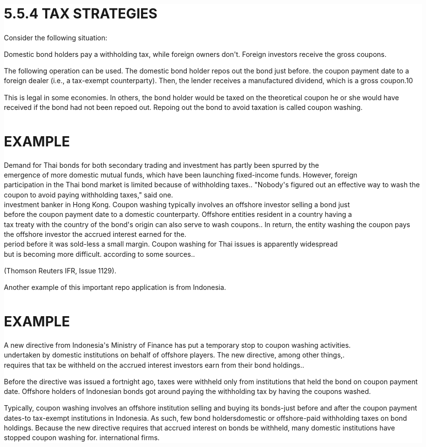 # 5.5.4 TAX STRATEGIES  

Consider the following situation:  

Domestic bond holders pay a withholding tax, while foreign owners don't. Foreign investors receive the gross coupons.  

The following operation can be used. The domestic bond holder repos out the bond just before. the coupon payment date to a foreign dealer (i.e., a tax-exempt counterparty). Then, the lender receives a manufactured dividend, which is a gross coupon.10  

This is legal in some economies. In others, the bond holder would be taxed on the theoretical coupon he or she would have received if the bond had not been repoed out. Repoing out the bond to avoid taxation is called coupon washing.  

# EXAMPLE  

Demand for Thai bonds for both secondary trading and investment has partly been spurred by the   
emergence of more domestic mutual funds, which have been launching fixed-income funds. However, foreign   
participation in the Thai bond market is limited because of withholding taxes.. "Nobody's figured out an effective way to wash the coupon to avoid paying withholding taxes," said one.   
investment banker in Hong Kong. Coupon washing typically involves an offshore investor selling a bond just   
before the coupon payment date to a domestic counterparty. Offshore entities resident in a country having a   
tax treaty with the country of the bond's origin can also serve to wash coupons.. In return, the entity washing the coupon pays the offshore investor the accrued interest earned for the.   
period before it was sold-less a small margin. Coupon washing for Thai issues is apparently widespread   
but is becoming more difficult. according to some sources..  

(Thomson Reuters IFR, Issue 1129).  

Another example of this important repo application is from Indonesia.  

# EXAMPLE  

A new directive from Indonesia's Ministry of Finance has put a temporary stop to coupon washing activities.   
undertaken by domestic institutions on behalf of offshore players. The new directive, among other things,.   
requires that tax be withheld on the accrued interest investors earn from their bond holdings..  

Before the directive was issued a fortnight ago, taxes were withheld only from institutions that held the bond on coupon payment date. Offshore holders of Indonesian bonds got around paying the withholding tax by having the coupons washed.  

Typically, coupon washing involves an offshore institution selling and buying its bonds-just before and after the coupon payment dates-to tax-exempt institutions in Indonesia. As such, few bond holdersdomestic or offshore-paid withholding taxes on bond holdings. Because the new directive requires that accrued interest on bonds be withheld, many domestic institutions have stopped coupon washing for. international firms.  
